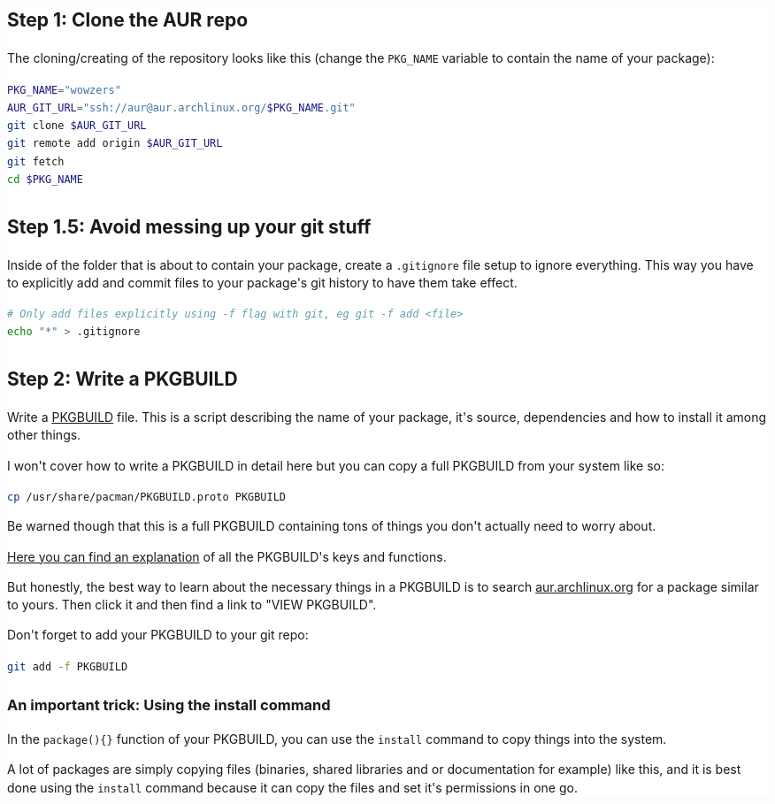 ## Step 1: Clone the AUR repo
The cloning/creating of the repository looks like this (change the `PKG_NAME` variable to contain the name of your package):

```bash
PKG_NAME="wowzers"
AUR_GIT_URL="ssh://aur@aur.archlinux.org/$PKG_NAME.git"
git clone $AUR_GIT_URL
git remote add origin $AUR_GIT_URL
git fetch
cd $PKG_NAME
```

## Step 1.5: Avoid messing up your git stuff
Inside of the folder that is about to contain your package, create a `.gitignore` file setup to ignore everything. This way you have to explicitly add and commit files to your package's git history to have them take effect.

```bash
# Only add files explicitly using -f flag with git, eg git -f add <file>
echo "*" > .gitignore
```

## Step 2: Write a PKGBUILD 
Write a [PKGBUILD](https://wiki.archlinux.org/index.php/PKGBUILD) file. This is a script describing the name of your package, it's source, dependencies and how to install it among other things.

I won't cover how to write a PKGBUILD in detail here but you can copy a full PKGBUILD from your system like so:

```bash
cp /usr/share/pacman/PKGBUILD.proto PKGBUILD
```
Be warned though that this is a full PKGBUILD containing tons of things you don't actually need to worry about. 

[Here you can find an explanation](https://wiki.archlinux.org/index.php/PKGBUILD) of all the PKGBUILD's keys and functions.

But honestly, the best way to learn about the necessary things in a PKGBUILD is to search [aur.archlinux.org](https://aur.archlinux.org) for a package similar to yours. Then click it and then find a link to "VIEW PKGBUILD".

Don't forget to add your PKGBUILD to your git repo:


```bash
git add -f PKGBUILD
```

### An important trick: Using the install command
In the `package(){}` function of your PKGBUILD, you can use the `install` command to copy things into the system.

A lot of packages are simply copying files (binaries, shared libraries and or documentation for example)  like this, and it is best done using the `install` command because it can copy the files and set it's permissions in one go.
